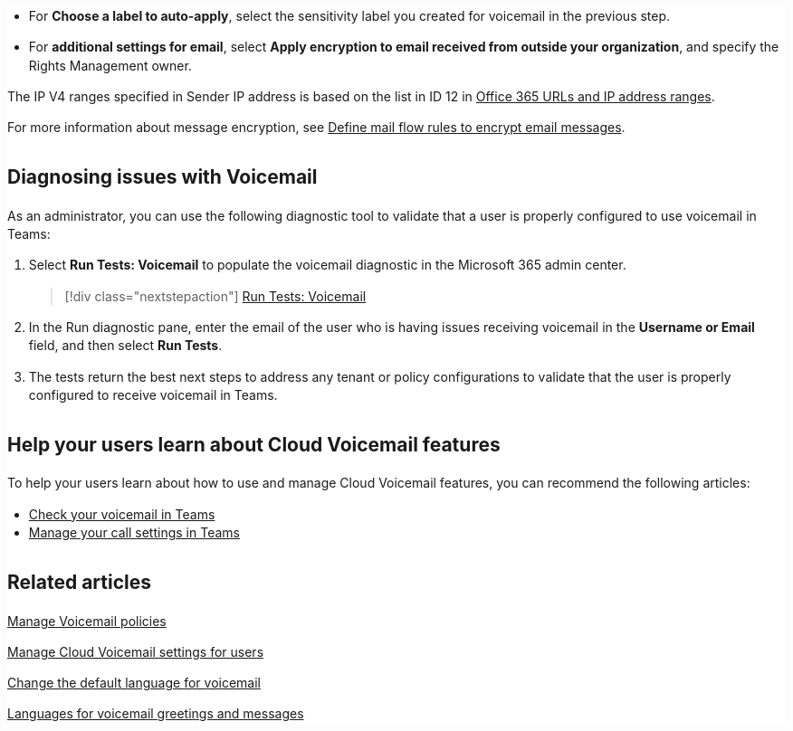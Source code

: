 - For **Choose a label to auto-apply**, select the sensitivity label you created for voicemail in the previous step.

- For **additional settings for email**, select **Apply encryption to email received from outside your organization**, and specify the Rights Management owner.

The IP V4 ranges specified in Sender IP address is based on the list in ID 12 in [Office 365 URLs and IP address ranges](/microsoft-365/enterprise/urls-and-ip-address-ranges#skype-for-business-online-and-microsoft-teams).

For more information about message encryption, see [Define mail flow rules to encrypt email messages](/microsoft-365/compliance/define-mail-flow-rules-to-encrypt-email).

## Diagnosing issues with Voicemail

As an administrator, you can use the following diagnostic tool to validate that a user is properly configured to use voicemail in Teams:

1. Select **Run Tests: Voicemail** to populate the voicemail diagnostic in the Microsoft 365 admin center.

   > [!div class="nextstepaction"]
   > [Run Tests: Voicemail](https://aka.ms/TeamsVoicemailDiag)

2. In the Run diagnostic pane, enter the email of the user who is having issues receiving voicemail in the **Username or Email** field, and then select **Run Tests**.
3. The tests return the best next steps to address any tenant or policy configurations to validate that the user is properly configured to receive voicemail in Teams.

## Help your users learn about Cloud Voicemail features

To help your users learn about how to use and manage Cloud Voicemail features, you can recommend the following articles:

- [Check your voicemail in Teams](https://support.microsoft.com/office/f8d568ce-7329-4fe2-a6a2-325ec2e2b419)
- [Manage your call settings in Teams](https://support.microsoft.com/office/456cb611-3477-496f-b31a-6ab752a7595f)

## Related articles

[Manage Voicemail policies](manage-voicemail-policies.md)

[Manage Cloud Voicemail settings for users](manage-voicemail-settings.md)

[Change the default language for voicemail](change-the-default-language-for-greetings-and-emails.md)

[Languages for voicemail greetings and messages](languages-for-voicemail-greetings-and-messages.md)

